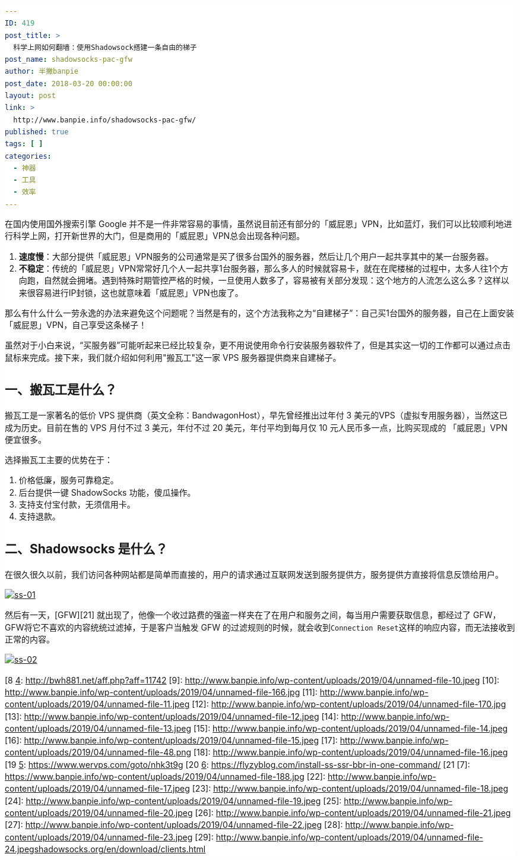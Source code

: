```yaml
---
ID: 419
post_title: >
  科学上网如何翻墙：使用Shadowsock搭建一条自由的梯子
post_name: shadowsocks-pac-gfw
author: 半撇banpie
post_date: 2018-03-20 00:00:00
layout: post
link: >
  http://www.banpie.info/shadowsocks-pac-gfw/
published: true
tags: [ ]
categories:
  - 神器
  - 工具
  - 效率
---
```

在国内使用国外搜索引擎 Google 并不是一件非常容易的事情，虽然说目前还有部分的「威屁恩」VPN，比如蓝灯，我们可以比较顺利地进行科学上网，打开新世界的大门，但是商用的「威屁恩」VPN总会出现各种问题。

1.  **速度慢**：大部分提供「威屁恩」VPN服务的公司通常是买了很多台国外的服务器，然后让几个用户一起共享其中的某一台服务器。
2.  **不稳定**：传统的「威屁恩」VPN常常好几个人一起共享1台服务器，那么多人的时候就容易卡，就在在爬楼梯的过程中，太多人往1个方向跑，自然就会拥堵。遇到特殊时期管控严格的时候，一旦使用人数多了，容易被有关部分发现：这个地方的人流怎么这么多？这样以来很容易进行IP封锁，这也就意味着「威屁恩」VPN也废了。

那么有什么什么一劳永逸的办法来避免这个问题呢？当然是有的，这个方法我称之为“自建梯子”：自己买1台国外的服务器，自己在上面安装 「威屁恩」VPN，自己享受这条梯子！

虽然对于小白来说，“买服务器”可能听起来已经比较复杂，更不用说使用命令行安装服务器软件了，但是其实这一切的工作都可以通过点击鼠标来完成。接下来，我们就介绍如何利用"搬瓦工"这一家 VPS 服务器提供商来自建梯子。

## 一、搬瓦工是什么？

搬瓦工是一家著名的低价 VPS 提供商（英文全称：BandwagonHost），早先曾经推出过年付 3 美元的VPS（虚拟专用服务器），当然这已成为历史。目前在售的 VPS 月付不过 3 美元，年付不过 20 美元，年付平均到每月仅 10 元人民币多一点，比购买现成的 「威屁恩」VPN 便宜很多。

选择搬瓦工主要的优势在于：

1.  价格低廉，服务可靠稳定。
2.  后台提供一键 ShadowSocks 功能，傻瓜操作。
3.  支持支付宝付款，无须信用卡。
4.  支持退款。

## 二、Shadowsocks 是什么？

在很久很久以前，我们访问各种网站都是简单而直接的，用户的请求通过互联网发送到服务提供方，服务提供方直接将信息反馈给用户。

[<img class="alignnone size-full wp-image-25751442" src="http://www.banpie.info/wp-content/uploads/2019/04/unnamed-file-428/11/1668324-686b630266d7979e-9.png" width="591" height="122" alt="ss-01" />][1]

然后有一天，[GFW][21] 就出现了，他像一个收过路费的强盗一样夹在了在用户和服务之间，每当用户需要获取信息，都经过了 GFW，GFW将它不喜欢的内容统统过滤掉，于是客户当触发 GFW 的过滤规则的时候，就会收到`Connection Reset`这样的响应内容，而无法接收到正常的内容。

[<img class="alignnone size-full wp-image-25761443" src="http://www.banpie.info/wp-content/uploads/2019/04/unnamed-file-438/11/1668324-43d48a47cd5e37d3-9.png" width="600" height="129" alt="ss-02" />][3]


 [1]: http://www.banpie.info/wp-content/uploads/2019/04/unnamed-file-42.png
[2]: http://zh.wikipedia.org/wiki/%E9%87%91%E7%9B%BE%E5%B7%A5%E7%A8%8B
[3]: http://www.banpie.info/wp-content/uploads/2019/04/unnamed-file-43.png
[4]: http://www.banpie.info/wp-content/uploads/2019/04/unnamed-file-45.png
[5]: https://vc2tea.com/whats-shadowsocks/
[6]: http://www.banpie.info/wp-content/uploads/2019/04/unnamed-file-46.png
 [2]: https://vc2tea.com/whats-shadowsocks/
 [3]: https://bandwagonhost.com/aff.php?aff=11742
[8 [4]: http://bwh881.net/aff.php?aff=11742
[9]: http://www.banpie.info/wp-content/uploads/2019/04/unnamed-file-10.jpeg
[10]: http://www.banpie.info/wp-content/uploads/2019/04/unnamed-file-166.jpg
[11]: http://www.banpie.info/wp-content/uploads/2019/04/unnamed-file-11.jpeg
[12]: http://www.banpie.info/wp-content/uploads/2019/04/unnamed-file-170.jpg
[13]: http://www.banpie.info/wp-content/uploads/2019/04/unnamed-file-12.jpeg
[14]: http://www.banpie.info/wp-content/uploads/2019/04/unnamed-file-13.jpeg
[15]: http://www.banpie.info/wp-content/uploads/2019/04/unnamed-file-14.jpeg
[16]: http://www.banpie.info/wp-content/uploads/2019/04/unnamed-file-15.jpeg
[17]: http://www.banpie.info/wp-content/uploads/2019/04/unnamed-file-48.png
[18]: http://www.banpie.info/wp-content/uploads/2019/04/unnamed-file-16.jpeg
[19 [5]: https://www.wervps.com/goto/nhk3t9g
[20 [6]: https://flyzyblog.com/install-ss-ssr-bbr-in-one-command/
[21 [7]: https://www.banpie.info/wp-content/uploads/2019/04/unnamed-file-188.jpg
[22]: http://www.banpie.info/wp-content/uploads/2019/04/unnamed-file-17.jpeg
[23]: http://www.banpie.info/wp-content/uploads/2019/04/unnamed-file-18.jpeg
[24]: http://www.banpie.info/wp-content/uploads/2019/04/unnamed-file-19.jpeg
[25]: http://www.banpie.info/wp-content/uploads/2019/04/unnamed-file-20.jpeg
[26]: http://www.banpie.info/wp-content/uploads/2019/04/unnamed-file-21.jpeg
[27]: http://www.banpie.info/wp-content/uploads/2019/04/unnamed-file-22.jpeg
[28]: http://www.banpie.info/wp-content/uploads/2019/04/unnamed-file-23.jpeg
[29]: http://www.banpie.info/wp-content/uploads/2019/04/unnamed-file-24.jpegshadowsocks.org/en/download/clients.html